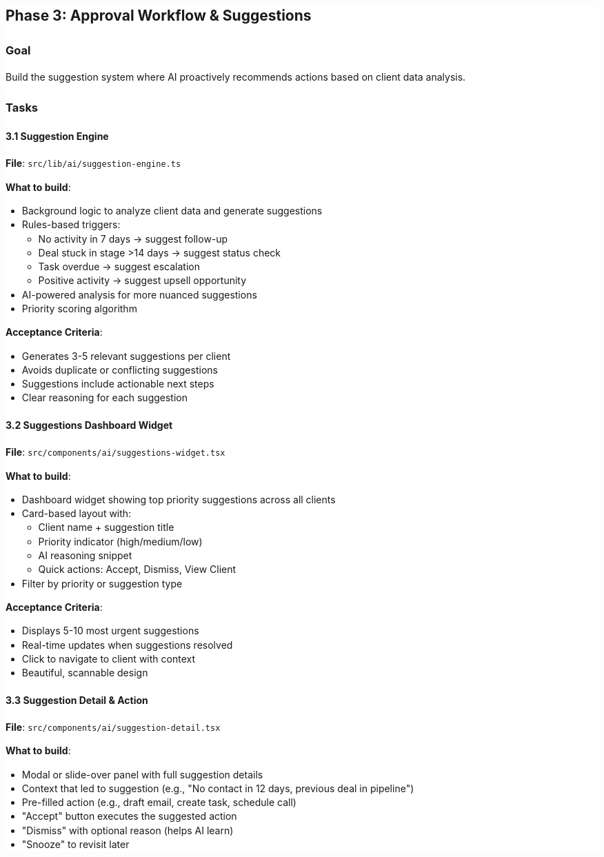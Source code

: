 
## Phase 3: Approval Workflow & Suggestions

### Goal
Build the suggestion system where AI proactively recommends actions based on client data analysis.

### Tasks

#### 3.1 Suggestion Engine
**File**: `src/lib/ai/suggestion-engine.ts`

**What to build**:
- Background logic to analyze client data and generate suggestions
- Rules-based triggers:
  - No activity in 7 days → suggest follow-up
  - Deal stuck in stage >14 days → suggest status check
  - Task overdue → suggest escalation
  - Positive activity → suggest upsell opportunity
- AI-powered analysis for more nuanced suggestions
- Priority scoring algorithm

**Acceptance Criteria**:
- Generates 3-5 relevant suggestions per client
- Avoids duplicate or conflicting suggestions
- Suggestions include actionable next steps
- Clear reasoning for each suggestion

#### 3.2 Suggestions Dashboard Widget
**File**: `src/components/ai/suggestions-widget.tsx`

**What to build**:
- Dashboard widget showing top priority suggestions across all clients
- Card-based layout with:
  - Client name + suggestion title
  - Priority indicator (high/medium/low)
  - AI reasoning snippet
  - Quick actions: Accept, Dismiss, View Client
- Filter by priority or suggestion type

**Acceptance Criteria**:
- Displays 5-10 most urgent suggestions
- Real-time updates when suggestions resolved
- Click to navigate to client with context
- Beautiful, scannable design

#### 3.3 Suggestion Detail & Action
**File**: `src/components/ai/suggestion-detail.tsx`

**What to build**:
- Modal or slide-over panel with full suggestion details
- Context that led to suggestion (e.g., "No contact in 12 days, previous deal in pipeline")
- Pre-filled action (e.g., draft email, create task, schedule call)
- "Accept" button executes the suggested action
- "Dismiss" with optional reason (helps AI learn)
- "Snooze" to revisit later
